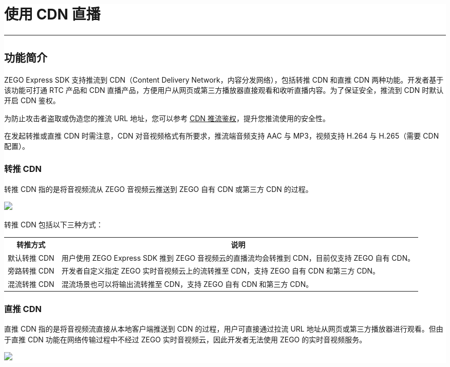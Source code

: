 # 使用 CDN 直播

---

## 功能简介

ZEGO Express SDK 支持推流到 CDN（Content Delivery Network，内容分发网络），包括转推 CDN 和直推 CDN 两种功能。开发者基于该功能可打通 RTC 产品和 CDN 直播产品，方便用户从网页或第三方播放器直接观看和收听直播内容。为了保证安全，推流到 CDN 时默认开启 CDN 鉴权。

为防止攻击者盗取或伪造您的推流 URL 地址，您可以参考 [CDN 推流鉴权](https://doc-zh.zego.im/article/15816)，提升您推流使用的安全性。

<Warning title="注意">
在发起转推或直推 CDN 时需注意，CDN 对音视频格式有所要求，推流端音频支持 AAC 与 MP3，视频支持 H.264 与 H.265（需要 CDN 配置）。
</Warning>

### 转推 CDN

转推 CDN 指的是将音视频流从 ZEGO 音视频云推送到 ZEGO 自有 CDN 或第三方 CDN 的过程。

<Frame width="512" height="auto" caption=""><img src="https://doc-media.zego.im/sdk-doc/Pics/Common/ZegoExpressEngine/relay_cdn.png" /></Frame>

转推 CDN 包括以下三种方式：

<table>

<tbody><tr>
<th>转推方式</th>
<th>说明</th>
</tr>
<tr>
<td>默认转推 CDN</td>
<td>用户使用 ZEGO Express SDK 推到 ZEGO 音视频云的直播流均会转推到 CDN，目前仅支持 ZEGO 自有 CDN。</td>
</tr>
<tr>
<td>旁路转推 CDN</td>
<td>开发者自定义指定 ZEGO 实时音视频云上的流转推至 CDN，支持 ZEGO 自有 CDN 和第三方 CDN。</td>
</tr>
<tr>
<td>混流转推 CDN</td>
<td>混流场景也可以将输出流转推至 CDN，支持 ZEGO 自有 CDN 和第三方 CDN。</td>
</tr>
</tbody></table>

### 直推 CDN

直推 CDN 指的是将音视频流直接从本地客户端推送到
CDN 的过程，用户可直接通过拉流 URL 地址从网页或第三方播放器进行观看。但由于直推 CDN 功能在网络传输过程中不经过 ZEGO 实时音视频云，因此开发者无法使用 ZEGO 的实时音视频服务。

<Frame width="512" height="auto" caption="">
  <img src="https://doc-media.zego.im/sdk-doc/Pics/Android/streamByCdn/direct_to_cdn.png" />
</Frame>
